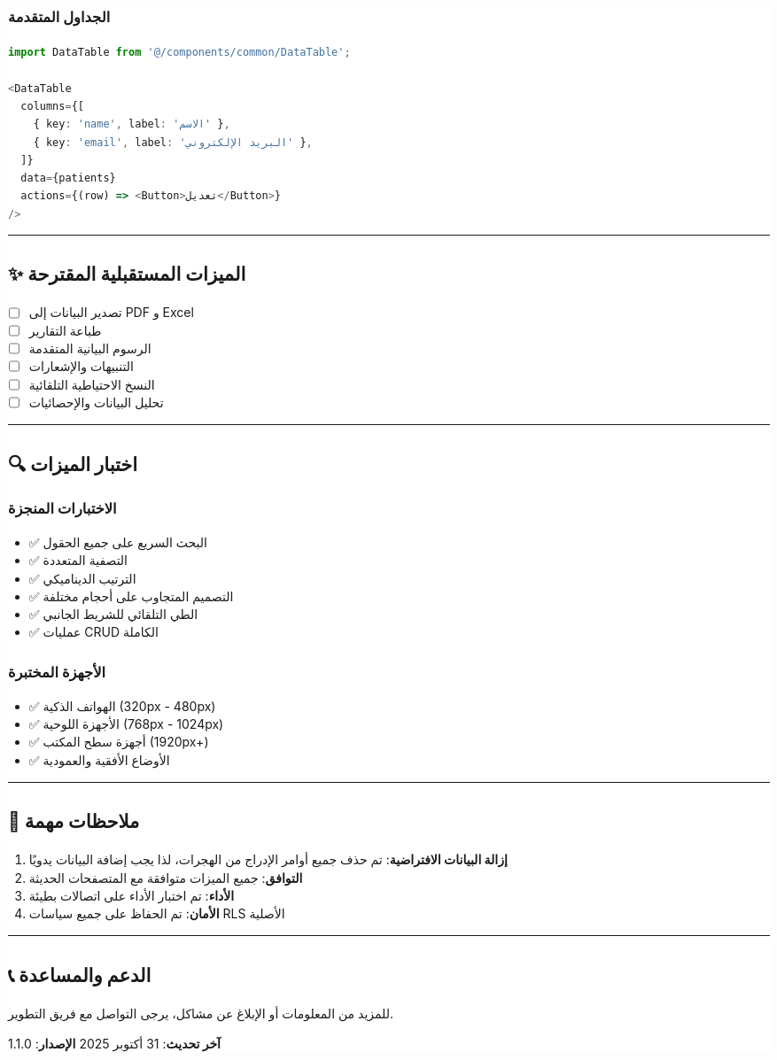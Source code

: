### الجداول المتقدمة
```typescript
import DataTable from '@/components/common/DataTable';

<DataTable
  columns={[
    { key: 'name', label: 'الاسم' },
    { key: 'email', label: 'البريد الإلكتروني' },
  ]}
  data={patients}
  actions={(row) => <Button>تعديل</Button>}
/>
```

---

## ✨ الميزات المستقبلية المقترحة

- [ ] تصدير البيانات إلى PDF و Excel
- [ ] طباعة التقارير
- [ ] الرسوم البيانية المتقدمة
- [ ] التنبيهات والإشعارات
- [ ] النسخ الاحتياطية التلقائية
- [ ] تحليل البيانات والإحصائيات

---

## 🔍 اختبار الميزات

### الاختبارات المنجزة
- ✅ البحث السريع على جميع الحقول
- ✅ التصفية المتعددة
- ✅ الترتيب الديناميكي
- ✅ التصميم المتجاوب على أحجام مختلفة
- ✅ الطي التلقائي للشريط الجانبي
- ✅ عمليات CRUD الكاملة

### الأجهزة المختبرة
- ✅ الهواتف الذكية (320px - 480px)
- ✅ الأجهزة اللوحية (768px - 1024px)
- ✅ أجهزة سطح المكتب (1920px+)
- ✅ الأوضاع الأفقية والعمودية

---

## 📝 ملاحظات مهمة

1. **إزالة البيانات الافتراضية**: تم حذف جميع أوامر الإدراج من الهجرات، لذا يجب إضافة البيانات يدويًا
2. **التوافق**: جميع الميزات متوافقة مع المتصفحات الحديثة
3. **الأداء**: تم اختبار الأداء على اتصالات بطيئة
4. **الأمان**: تم الحفاظ على جميع سياسات RLS الأصلية

---

## 📞 الدعم والمساعدة

للمزيد من المعلومات أو الإبلاغ عن مشاكل، يرجى التواصل مع فريق التطوير.

**آخر تحديث**: 31 أكتوبر 2025
**الإصدار**: 1.1.0
